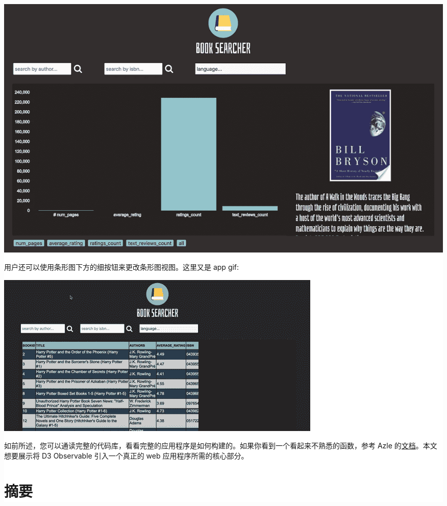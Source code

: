 ![](img/0f2eaa3067f80c1fb24f9cf45bb54bc9.png)

用户还可以使用条形图下方的细按钮来更改条形图视图。这里又是 app gif:

![](img/1494ba4bad1453fe7b3f62f26590475b.png)

如前所述，您可以通读完整的代码库，看看完整的应用程序是如何构建的。如果你看到一个看起来不熟悉的函数，参考 Azle 的[文档](https://azlejs.com)。本文想要展示将 D3 Observable 引入一个真正的 web 应用程序所需的核心部分。

# 摘要
